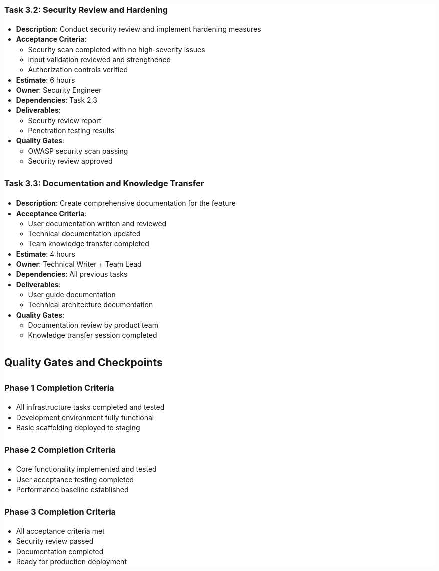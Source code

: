### Task 3.2: Security Review and Hardening

- **Description**: Conduct security review and implement hardening measures
- **Acceptance Criteria**:
  - Security scan completed with no high-severity issues
  - Input validation reviewed and strengthened
  - Authorization controls verified
- **Estimate**: 6 hours
- **Owner**: Security Engineer
- **Dependencies**: Task 2.3
- **Deliverables**:
  - Security review report
  - Penetration testing results
- **Quality Gates**:
  - OWASP security scan passing
  - Security review approved

### Task 3.3: Documentation and Knowledge Transfer

- **Description**: Create comprehensive documentation for the feature
- **Acceptance Criteria**:
  - User documentation written and reviewed
  - Technical documentation updated
  - Team knowledge transfer completed
- **Estimate**: 4 hours
- **Owner**: Technical Writer + Team Lead
- **Dependencies**: All previous tasks
- **Deliverables**:
  - User guide documentation
  - Technical architecture documentation
- **Quality Gates**:
  - Documentation review by product team
  - Knowledge transfer session completed

## Quality Gates and Checkpoints

### Phase 1 Completion Criteria

- All infrastructure tasks completed and tested
- Development environment fully functional
- Basic scaffolding deployed to staging

### Phase 2 Completion Criteria

- Core functionality implemented and tested
- User acceptance testing completed
- Performance baseline established

### Phase 3 Completion Criteria

- All acceptance criteria met
- Security review passed
- Documentation completed
- Ready for production deployment

